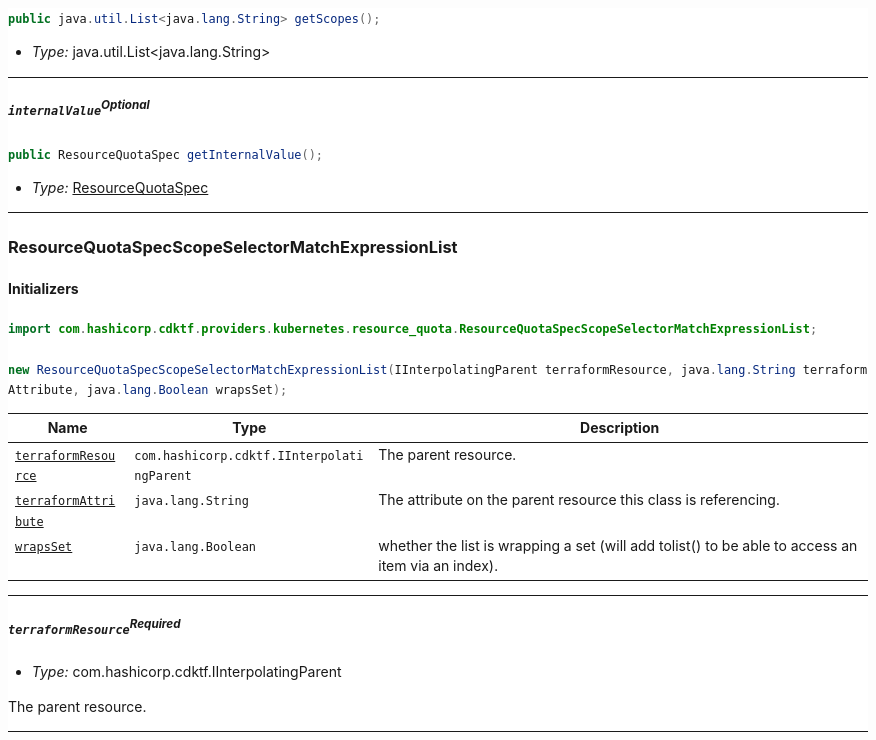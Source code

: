 ```java
public java.util.List<java.lang.String> getScopes();
```

- *Type:* java.util.List<java.lang.String>

---

##### `internalValue`<sup>Optional</sup> <a name="internalValue" id="@cdktf/provider-kubernetes.resourceQuota.ResourceQuotaSpecOutputReference.property.internalValue"></a>

```java
public ResourceQuotaSpec getInternalValue();
```

- *Type:* <a href="#@cdktf/provider-kubernetes.resourceQuota.ResourceQuotaSpec">ResourceQuotaSpec</a>

---


### ResourceQuotaSpecScopeSelectorMatchExpressionList <a name="ResourceQuotaSpecScopeSelectorMatchExpressionList" id="@cdktf/provider-kubernetes.resourceQuota.ResourceQuotaSpecScopeSelectorMatchExpressionList"></a>

#### Initializers <a name="Initializers" id="@cdktf/provider-kubernetes.resourceQuota.ResourceQuotaSpecScopeSelectorMatchExpressionList.Initializer"></a>

```java
import com.hashicorp.cdktf.providers.kubernetes.resource_quota.ResourceQuotaSpecScopeSelectorMatchExpressionList;

new ResourceQuotaSpecScopeSelectorMatchExpressionList(IInterpolatingParent terraformResource, java.lang.String terraformAttribute, java.lang.Boolean wrapsSet);
```

| **Name** | **Type** | **Description** |
| --- | --- | --- |
| <code><a href="#@cdktf/provider-kubernetes.resourceQuota.ResourceQuotaSpecScopeSelectorMatchExpressionList.Initializer.parameter.terraformResource">terraformResource</a></code> | <code>com.hashicorp.cdktf.IInterpolatingParent</code> | The parent resource. |
| <code><a href="#@cdktf/provider-kubernetes.resourceQuota.ResourceQuotaSpecScopeSelectorMatchExpressionList.Initializer.parameter.terraformAttribute">terraformAttribute</a></code> | <code>java.lang.String</code> | The attribute on the parent resource this class is referencing. |
| <code><a href="#@cdktf/provider-kubernetes.resourceQuota.ResourceQuotaSpecScopeSelectorMatchExpressionList.Initializer.parameter.wrapsSet">wrapsSet</a></code> | <code>java.lang.Boolean</code> | whether the list is wrapping a set (will add tolist() to be able to access an item via an index). |

---

##### `terraformResource`<sup>Required</sup> <a name="terraformResource" id="@cdktf/provider-kubernetes.resourceQuota.ResourceQuotaSpecScopeSelectorMatchExpressionList.Initializer.parameter.terraformResource"></a>

- *Type:* com.hashicorp.cdktf.IInterpolatingParent

The parent resource.

---